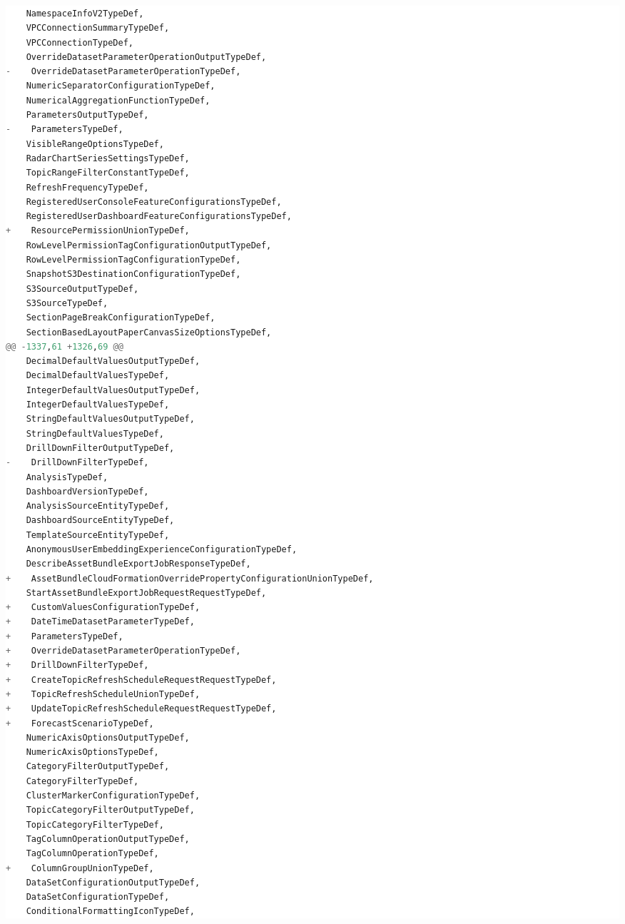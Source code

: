  ```python
     NamespaceInfoV2TypeDef,
     VPCConnectionSummaryTypeDef,
     VPCConnectionTypeDef,
     OverrideDatasetParameterOperationOutputTypeDef,
-    OverrideDatasetParameterOperationTypeDef,
     NumericSeparatorConfigurationTypeDef,
     NumericalAggregationFunctionTypeDef,
     ParametersOutputTypeDef,
-    ParametersTypeDef,
     VisibleRangeOptionsTypeDef,
     RadarChartSeriesSettingsTypeDef,
     TopicRangeFilterConstantTypeDef,
     RefreshFrequencyTypeDef,
     RegisteredUserConsoleFeatureConfigurationsTypeDef,
     RegisteredUserDashboardFeatureConfigurationsTypeDef,
+    ResourcePermissionUnionTypeDef,
     RowLevelPermissionTagConfigurationOutputTypeDef,
     RowLevelPermissionTagConfigurationTypeDef,
     SnapshotS3DestinationConfigurationTypeDef,
     S3SourceOutputTypeDef,
     S3SourceTypeDef,
     SectionPageBreakConfigurationTypeDef,
     SectionBasedLayoutPaperCanvasSizeOptionsTypeDef,
@@ -1337,61 +1326,69 @@
     DecimalDefaultValuesOutputTypeDef,
     DecimalDefaultValuesTypeDef,
     IntegerDefaultValuesOutputTypeDef,
     IntegerDefaultValuesTypeDef,
     StringDefaultValuesOutputTypeDef,
     StringDefaultValuesTypeDef,
     DrillDownFilterOutputTypeDef,
-    DrillDownFilterTypeDef,
     AnalysisTypeDef,
     DashboardVersionTypeDef,
     AnalysisSourceEntityTypeDef,
     DashboardSourceEntityTypeDef,
     TemplateSourceEntityTypeDef,
     AnonymousUserEmbeddingExperienceConfigurationTypeDef,
     DescribeAssetBundleExportJobResponseTypeDef,
+    AssetBundleCloudFormationOverridePropertyConfigurationUnionTypeDef,
     StartAssetBundleExportJobRequestRequestTypeDef,
+    CustomValuesConfigurationTypeDef,
+    DateTimeDatasetParameterTypeDef,
+    ParametersTypeDef,
+    OverrideDatasetParameterOperationTypeDef,
+    DrillDownFilterTypeDef,
+    CreateTopicRefreshScheduleRequestRequestTypeDef,
+    TopicRefreshScheduleUnionTypeDef,
+    UpdateTopicRefreshScheduleRequestRequestTypeDef,
+    ForecastScenarioTypeDef,
     NumericAxisOptionsOutputTypeDef,
     NumericAxisOptionsTypeDef,
     CategoryFilterOutputTypeDef,
     CategoryFilterTypeDef,
     ClusterMarkerConfigurationTypeDef,
     TopicCategoryFilterOutputTypeDef,
     TopicCategoryFilterTypeDef,
     TagColumnOperationOutputTypeDef,
     TagColumnOperationTypeDef,
+    ColumnGroupUnionTypeDef,
     DataSetConfigurationOutputTypeDef,
     DataSetConfigurationTypeDef,
     ConditionalFormattingIconTypeDef,
 ```